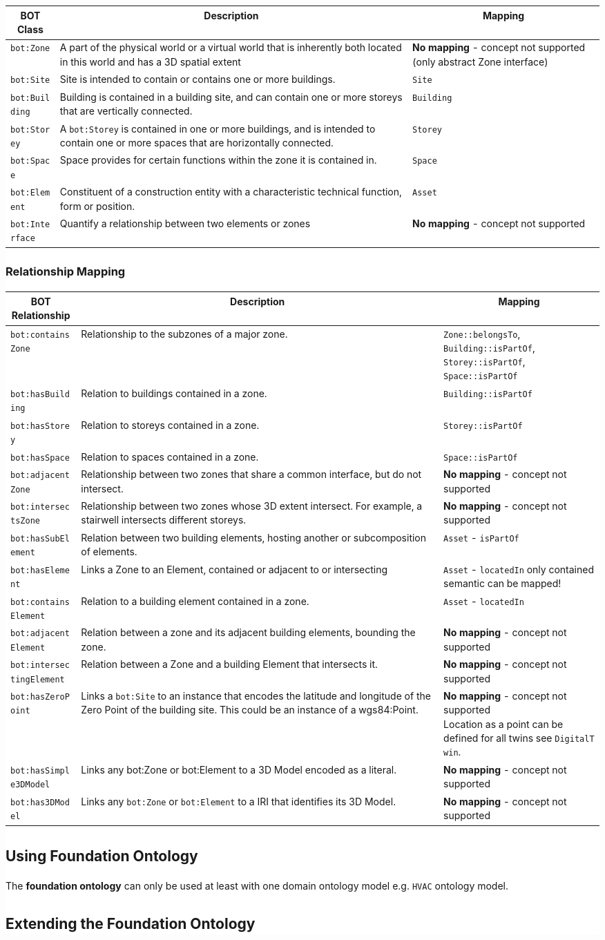 BOT Class | Description | Mapping
--- | --- | ---
`bot:Zone`| A part of the physical world or a virtual world that is inherently both located in this world and has a 3D spatial extent | **No mapping** - concept not supported (only abstract Zone interface)
`bot:Site`| Site is intended to contain or contains one or more buildings. | `Site`
`bot:Building`| Building is contained in a building site, and can contain one or more storeys that are vertically connected. | `Building`
`bot:Storey`| A `bot:Storey` is contained in one or more buildings, and is intended to contain one or more spaces that are horizontally connected.  | `Storey`
`bot:Space`| Space provides for certain functions within the zone it is contained in.  | `Space`
`bot:Element` | Constituent of a construction entity with a characteristic technical function, form or position. | `Asset`
`bot:Interface` | Quantify a relationship between two elements or zones | **No mapping** - concept not supported

### Relationship Mapping

BOT Relationship | Description | Mapping
--- | --- | ---
`bot:containsZone` | Relationship to the subzones of a major zone. | `Zone::belongsTo`, <br> `Building::isPartOf`, <br> `Storey::isPartOf`, <br> `Space::isPartOf`
`bot:hasBuilding` | Relation to buildings contained in a zone. | `Building::isPartOf`
`bot:hasStorey` | Relation to storeys contained in a zone. | `Storey::isPartOf`
`bot:hasSpace` | Relation to spaces contained in a zone. | `Space::isPartOf`
`bot:adjacentZone` | Relationship between two zones that share a common interface, but do not intersect. | **No mapping** - concept not supported 
`bot:intersectsZone` | Relationship between two zones whose 3D extent intersect. For example, a stairwell intersects different storeys. |  **No mapping** - concept not supported
`bot:hasSubElement` | Relation between two building elements, hosting another or subcomposition of elements. | `Asset` - `isPartOf`
`bot:hasElement` | Links a Zone to an Element, contained or adjacent to or intersecting | `Asset` - `locatedIn` only contained semantic can be mapped!
`bot:containsElement` | Relation to a building element contained in a zone. | `Asset` - `locatedIn`
`bot:adjacentElement` | Relation between a zone and its adjacent building elements, bounding the zone. | **No mapping** - concept not supported
`bot:intersectingElement` | Relation between a Zone and a building Element that intersects it. | **No mapping** - concept not supported
`bot:hasZeroPoint` | Links a `bot:Site` to an instance that encodes the latitude and longitude of the Zero Point of the building site. This could be an instance of a wgs84:Point. | **No mapping** - concept not supported <br> Location as a point can be defined for all twins see `DigitalTwin`.
`bot:hasSimple3DModel`| Links any bot:Zone or bot:Element to a 3D Model encoded as a literal. | **No mapping** - concept not supported
`bot:has3DModel`| Links any `bot:Zone` or `bot:Element` to a IRI that identifies its 3D Model. | **No mapping** - concept not supported

## Using Foundation Ontology

The **foundation ontology** can only be used at least with one domain ontology model e.g. `HVAC` ontology model.

## Extending the Foundation Ontology
